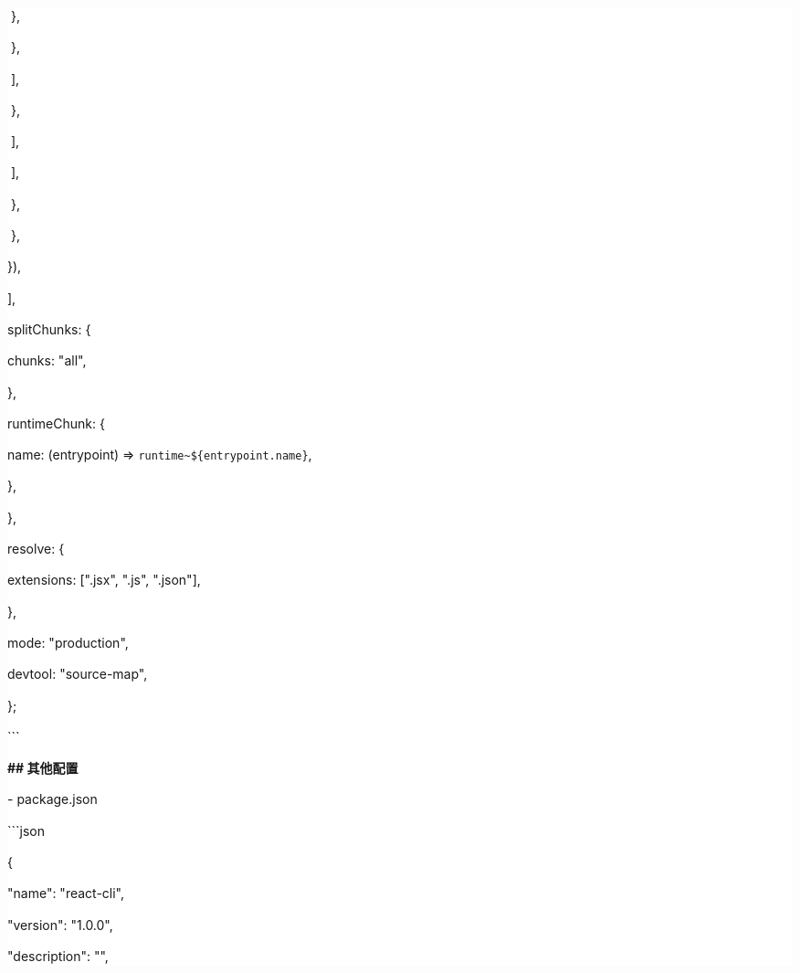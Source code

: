 ​           },

​          },

​         ],

​        },

​       ],

​      ],

​     },

​    },

   }),

  ],

  splitChunks: {

   chunks: "all",

  },

  runtimeChunk: {

   name: (entrypoint) => `runtime~${entrypoint.name}`,

  },

 },

 resolve: {

  extensions: [".jsx", ".js", ".json"],

 },

 mode: "production",

 devtool: "source-map",

};

\```



**## 其他配置**



\- package.json



\```json

{

 "name": "react-cli",

 "version": "1.0.0",

 "description": "",
